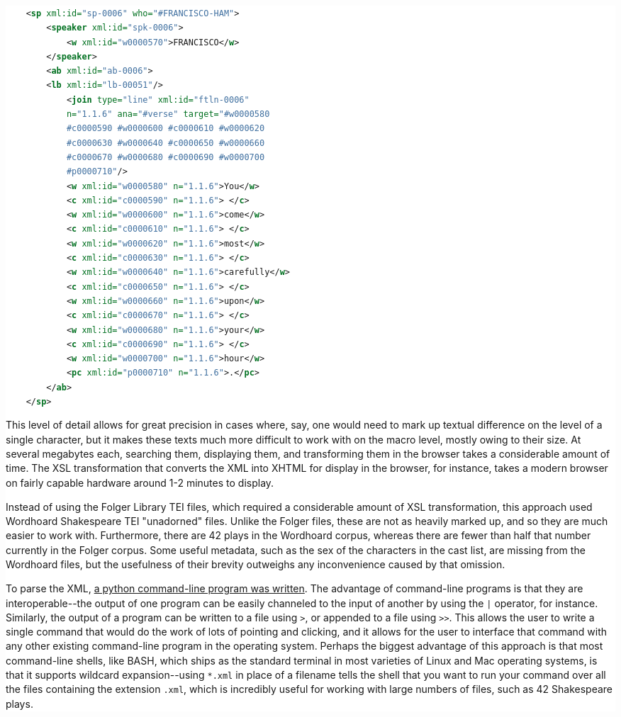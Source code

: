 ```xml
	<sp xml:id="sp-0006" who="#FRANCISCO-HAM">
		<speaker xml:id="spk-0006">
			<w xml:id="w0000570">FRANCISCO</w>
		</speaker>
		<ab xml:id="ab-0006">
		<lb xml:id="lb-00051"/>
			<join type="line" xml:id="ftln-0006"
			n="1.1.6" ana="#verse" target="#w0000580
			#c0000590 #w0000600 #c0000610 #w0000620
			#c0000630 #w0000640 #c0000650 #w0000660
			#c0000670 #w0000680 #c0000690 #w0000700
			#p0000710"/>
			<w xml:id="w0000580" n="1.1.6">You</w>
			<c xml:id="c0000590" n="1.1.6"> </c>
			<w xml:id="w0000600" n="1.1.6">come</w>
			<c xml:id="c0000610" n="1.1.6"> </c>
			<w xml:id="w0000620" n="1.1.6">most</w>
			<c xml:id="c0000630" n="1.1.6"> </c>
			<w xml:id="w0000640" n="1.1.6">carefully</w>
			<c xml:id="c0000650" n="1.1.6"> </c>
			<w xml:id="w0000660" n="1.1.6">upon</w>
			<c xml:id="c0000670" n="1.1.6"> </c>
			<w xml:id="w0000680" n="1.1.6">your</w>
			<c xml:id="c0000690" n="1.1.6"> </c>
			<w xml:id="w0000700" n="1.1.6">hour</w>
			<pc xml:id="p0000710" n="1.1.6">.</pc>
		</ab>
	</sp>
```

This level of detail allows for great precision in cases where, say, one would need to mark up textual difference on the level of a single character, but it makes these texts much more difficult to work with on the macro level, mostly owing to their size. At several megabytes each, searching them, displaying them, and transforming them in the browser takes a considerable amount of time. The XSL transformation that converts the XML into XHTML for display in the browser, for instance, takes a modern browser on fairly capable hardware around 1-2 minutes to display.

Instead of using the Folger Library TEI files, which required a considerable amount of XSL transformation, this approach used Wordhoard Shakespeare TEI "unadorned" files. Unlike the Folger files, these are not as heavily marked up, and so they are much easier to work with. Furthermore, there are 42 plays in the Wordhoard corpus, whereas there are fewer than half that number currently in the Folger corpus. Some useful metadata, such as the sex of the characters in the cast list, are missing from the Wordhoard files, but the usefulness of their brevity outweighs any inconvenience caused by that omission.  

To parse the XML, [a python command-line program was written](https://github.com/JonathanReeve/shakespeare-dialog-extractor). The advantage of command-line programs is that they are interoperable--the output of one program can be easily channeled to the input of another by using the `|` operator, for instance. Similarly, the output of a program can be written to a file using `>`, or appended to a file using `>>`. This allows the user to write a single command that would do the work of lots of pointing and clicking, and it allows for the user to interface that command with any other existing command-line program in the operating system. Perhaps the biggest advantage of this approach is that most command-line shells, like BASH, which ships as the standard terminal in most varieties of Linux and Mac operating systems, is that it supports wildcard expansion--using `*.xml` in place of a filename tells the shell that you want to run your command over all the files containing the extension `.xml`, which is incredibly useful for working with large numbers of files, such as 42 Shakespeare plays.  
